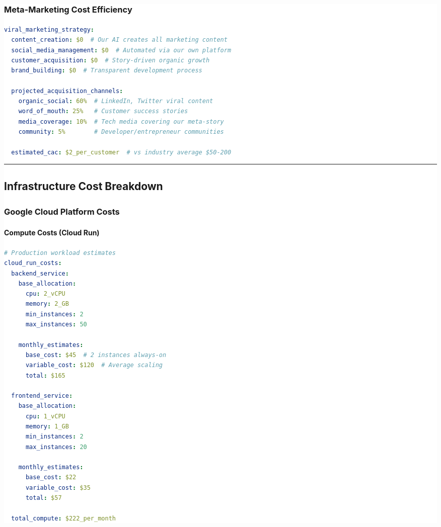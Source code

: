 ### Meta-Marketing Cost Efficiency
```yaml
viral_marketing_strategy:
  content_creation: $0  # Our AI creates all marketing content
  social_media_management: $0  # Automated via our own platform  
  customer_acquisition: $0  # Story-driven organic growth
  brand_building: $0  # Transparent development process
  
  projected_acquisition_channels:
    organic_social: 60%  # LinkedIn, Twitter viral content
    word_of_mouth: 25%   # Customer success stories
    media_coverage: 10%  # Tech media covering our meta-story
    community: 5%        # Developer/entrepreneur communities
    
  estimated_cac: $2_per_customer  # vs industry average $50-200
```

---

## Infrastructure Cost Breakdown

### Google Cloud Platform Costs

#### Compute Costs (Cloud Run)
```yaml
# Production workload estimates
cloud_run_costs:
  backend_service:
    base_allocation:
      cpu: 2_vCPU
      memory: 2_GB
      min_instances: 2
      max_instances: 50
    
    monthly_estimates:
      base_cost: $45  # 2 instances always-on
      variable_cost: $120  # Average scaling
      total: $165
      
  frontend_service:
    base_allocation:
      cpu: 1_vCPU
      memory: 1_GB
      min_instances: 2
      max_instances: 20
    
    monthly_estimates:
      base_cost: $22
      variable_cost: $35
      total: $57
      
  total_compute: $222_per_month
```
